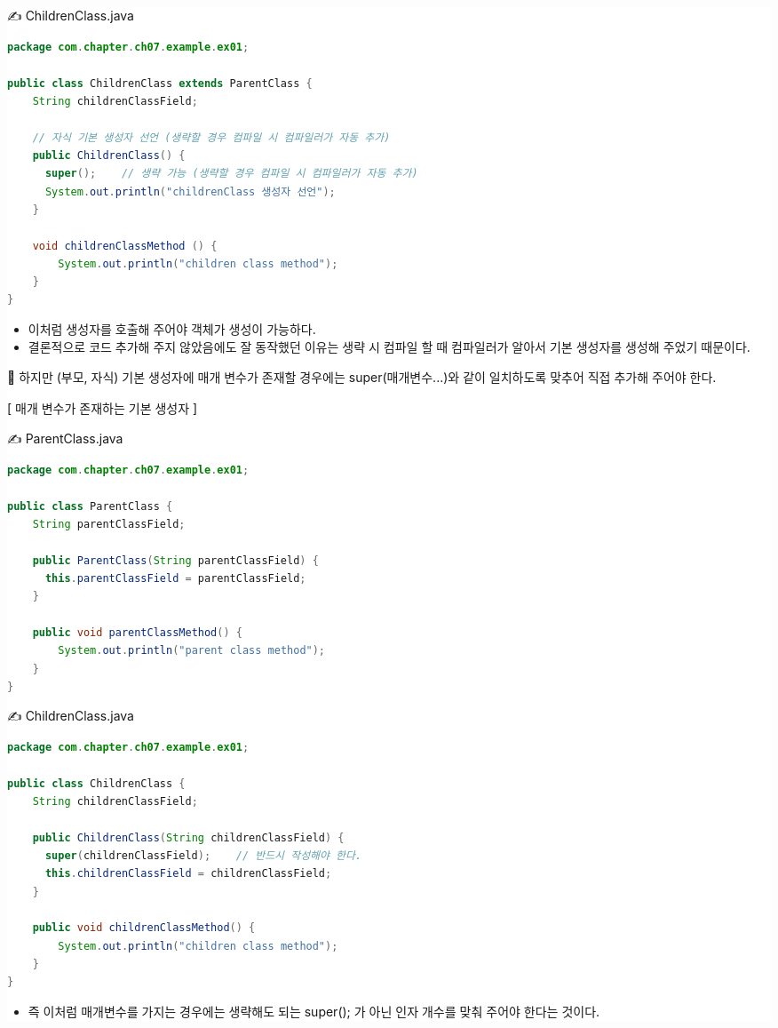 ✍ ChildrenClass.java
```java
package com.chapter.ch07.example.ex01;

public class ChildrenClass extends ParentClass {
    String childrenClassField;
    
    // 자식 기본 생성자 선언 (생략할 경우 컴파일 시 컴파일러가 자동 추가)
    public ChildrenClass() {
      super();    // 생략 가능 (생략할 경우 컴파일 시 컴파일러가 자동 추가)
      System.out.println("childrenClass 생성자 선언");
    }

    void childrenClassMethod () {
        System.out.println("children class method");
    }
}
```
* 이처럼 생성자를 호출해 주어야 객체가 생성이 가능하다.
* 결론적으로 코드 추가해 주지 않았음에도 잘 동작했던 이유는 생략 시 컴파일 할 때 컴파일러가 알아서 기본 생성자를 생성해 주었기 때문이다. 

🔖 하지만 (부모, 자식) 기본 생성자에 매개 변수가 존재할 경우에는 super(매개변수...)와 같이 일치하도록 맞추어 직접 추가해 주어야 한다.

[ 매개 변수가 존재하는 기본 생성자 ]

✍ ParentClass.java
```java
package com.chapter.ch07.example.ex01;

public class ParentClass {
    String parentClassField;

    public ParentClass(String parentClassField) {
      this.parentClassField = parentClassField;
    }

    public void parentClassMethod() {
        System.out.println("parent class method");
    }
}
```

✍ ChildrenClass.java
```java
package com.chapter.ch07.example.ex01;

public class ChildrenClass {
    String childrenClassField;

    public ChildrenClass(String childrenClassField) {
      super(childrenClassField);    // 반드시 작성해야 한다.
      this.childrenClassField = childrenClassField;
    }

    public void childrenClassMethod() {
        System.out.println("children class method");
    }
}
```
* 즉 이처럼 매개변수를 가지는 경우에는 생략해도 되는 super(); 가 아닌 인자 개수를 맞춰 주어야 한다는 것이다.
